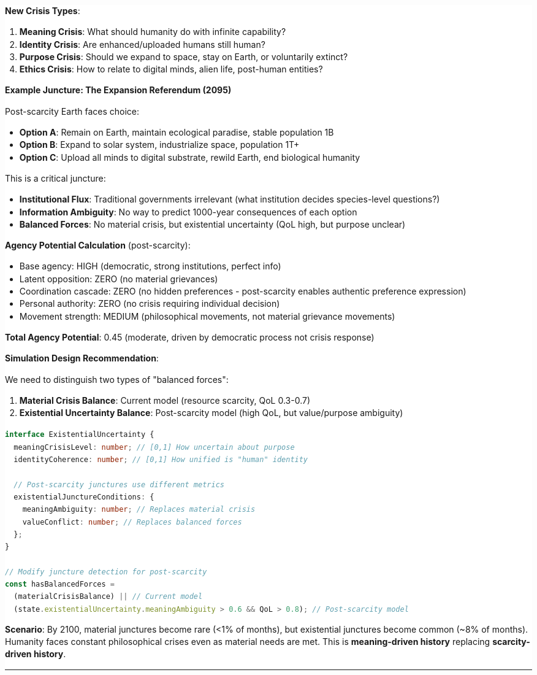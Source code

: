 **New Crisis Types**:
1. **Meaning Crisis**: What should humanity do with infinite capability?
2. **Identity Crisis**: Are enhanced/uploaded humans still human?
3. **Purpose Crisis**: Should we expand to space, stay on Earth, or voluntarily extinct?
4. **Ethics Crisis**: How to relate to digital minds, alien life, post-human entities?

**Example Juncture: The Expansion Referendum (2095)**

Post-scarcity Earth faces choice:
- **Option A**: Remain on Earth, maintain ecological paradise, stable population 1B
- **Option B**: Expand to solar system, industrialize space, population 1T+
- **Option C**: Upload all minds to digital substrate, rewild Earth, end biological humanity

This is a critical juncture:
- **Institutional Flux**: Traditional governments irrelevant (what institution decides species-level questions?)
- **Information Ambiguity**: No way to predict 1000-year consequences of each option
- **Balanced Forces**: No material crisis, but existential uncertainty (QoL high, but purpose unclear)

**Agency Potential Calculation** (post-scarcity):
- Base agency: HIGH (democratic, strong institutions, perfect info)
- Latent opposition: ZERO (no material grievances)
- Coordination cascade: ZERO (no hidden preferences - post-scarcity enables authentic preference expression)
- Personal authority: ZERO (no crisis requiring individual decision)
- Movement strength: MEDIUM (philosophical movements, not material grievance movements)

**Total Agency Potential**: 0.45 (moderate, driven by democratic process not crisis response)

**Simulation Design Recommendation**:

We need to distinguish two types of "balanced forces":
1. **Material Crisis Balance**: Current model (resource scarcity, QoL 0.3-0.7)
2. **Existential Uncertainty Balance**: Post-scarcity model (high QoL, but value/purpose ambiguity)

```typescript
interface ExistentialUncertainty {
  meaningCrisisLevel: number; // [0,1] How uncertain about purpose
  identityCoherence: number; // [0,1] How unified is "human" identity

  // Post-scarcity junctures use different metrics
  existentialJunctureConditions: {
    meaningAmbiguity: number; // Replaces material crisis
    valueConflict: number; // Replaces balanced forces
  };
}

// Modify juncture detection for post-scarcity
const hasBalancedForces =
  (materialCrisisBalance) || // Current model
  (state.existentialUncertainty.meaningAmbiguity > 0.6 && QoL > 0.8); // Post-scarcity model
```

**Scenario**: By 2100, material junctures become rare (<1% of months), but existential junctures become common (~8% of months). Humanity faces constant philosophical crises even as material needs are met. This is **meaning-driven history** replacing **scarcity-driven history**.

---